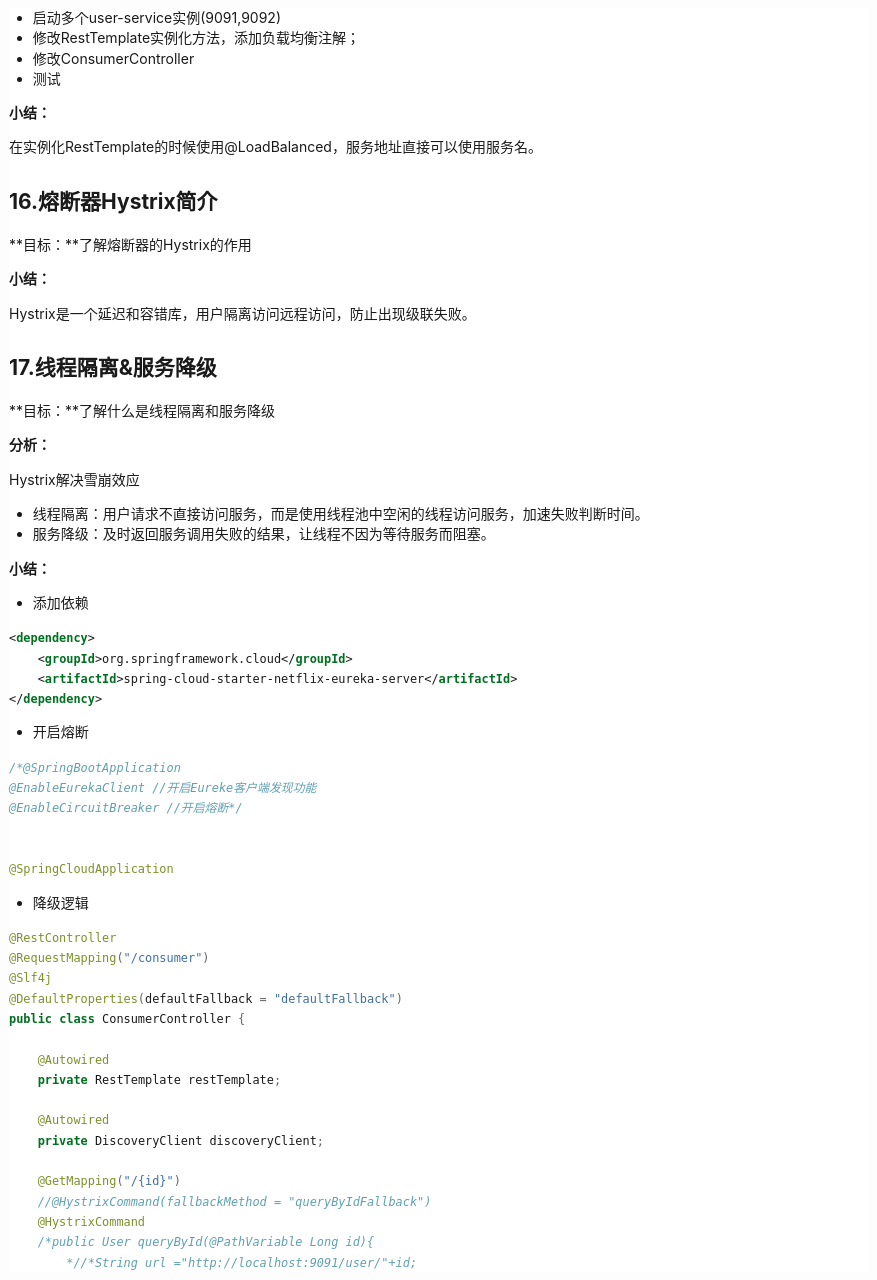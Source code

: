 - 启动多个user-service实例(9091,9092)
- 修改RestTemplate实例化方法，添加负载均衡注解；
- 修改ConsumerController
- 测试

**小结：**

在实例化RestTemplate的时候使用@LoadBalanced，服务地址直接可以使用服务名。

## 16.熔断器Hystrix简介

**目标：**了解熔断器的Hystrix的作用

**小结：**	

Hystrix是一个延迟和容错库，用户隔离访问远程访问，防止出现级联失败。

## 17.线程隔离&服务降级

**目标：**了解什么是线程隔离和服务降级

**分析：**

Hystrix解决雪崩效应

- 线程隔离：用户请求不直接访问服务，而是使用线程池中空闲的线程访问服务，加速失败判断时间。
- 服务降级：及时返回服务调用失败的结果，让线程不因为等待服务而阻塞。

**小结：**

- 添加依赖

```xml
<dependency>
    <groupId>org.springframework.cloud</groupId>
    <artifactId>spring-cloud-starter-netflix-eureka-server</artifactId>
</dependency>
```

- 开启熔断

```java
/*@SpringBootApplication
@EnableEurekaClient //开启Eureke客户端发现功能
@EnableCircuitBreaker //开启熔断*/


@SpringCloudApplication
```

- 降级逻辑

```java
@RestController
@RequestMapping("/consumer")
@Slf4j
@DefaultProperties(defaultFallback = "defaultFallback")
public class ConsumerController {

    @Autowired
    private RestTemplate restTemplate;

    @Autowired
    private DiscoveryClient discoveryClient;

    @GetMapping("/{id}")
    //@HystrixCommand(fallbackMethod = "queryByIdFallback")
    @HystrixCommand
    /*public User queryById(@PathVariable Long id){
        *//*String url ="http://localhost:9091/user/"+id;
```